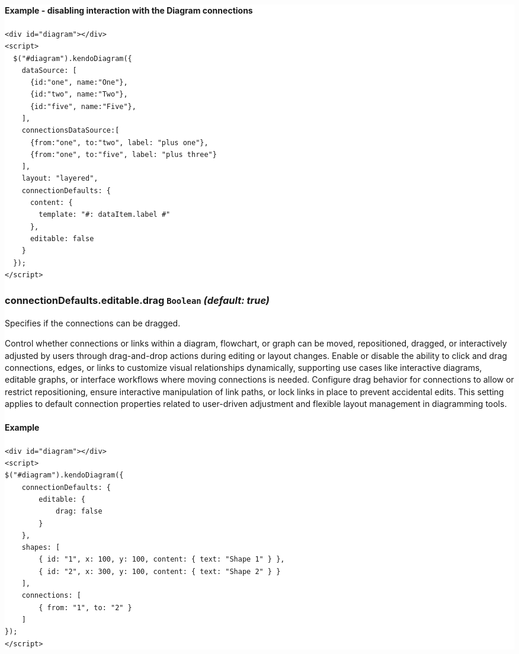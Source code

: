 #### Example - disabling interaction with the Diagram connections

    <div id="diagram"></div>
    <script>
      $("#diagram").kendoDiagram({
        dataSource: [
          {id:"one", name:"One"},
          {id:"two", name:"Two"},
          {id:"five", name:"Five"},
        ],
        connectionsDataSource:[
          {from:"one", to:"two", label: "plus one"},
          {from:"one", to:"five", label: "plus three"}
        ],
        layout: "layered",
        connectionDefaults: {
          content: {
            template: "#: dataItem.label #"
          },
          editable: false
        }
      });
    </script>

### connectionDefaults.editable.drag `Boolean` *(default: true)*

Specifies if the connections can be dragged.


<div class="meta-api-description">
Control whether connections or links within a diagram, flowchart, or graph can be moved, repositioned, dragged, or interactively adjusted by users through drag-and-drop actions during editing or layout changes. Enable or disable the ability to click and drag connections, edges, or links to customize visual relationships dynamically, supporting use cases like interactive diagrams, editable graphs, or interface workflows where moving connections is needed. Configure drag behavior for connections to allow or restrict repositioning, ensure interactive manipulation of link paths, or lock links in place to prevent accidental edits. This setting applies to default connection properties related to user-driven adjustment and flexible layout management in diagramming tools.
</div>

#### Example

    <div id="diagram"></div>
    <script>
    $("#diagram").kendoDiagram({
        connectionDefaults: {
            editable: {
                drag: false
            }
        },
        shapes: [
            { id: "1", x: 100, y: 100, content: { text: "Shape 1" } },
            { id: "2", x: 300, y: 100, content: { text: "Shape 2" } }
        ],
        connections: [
            { from: "1", to: "2" }
        ]
    });
    </script>

